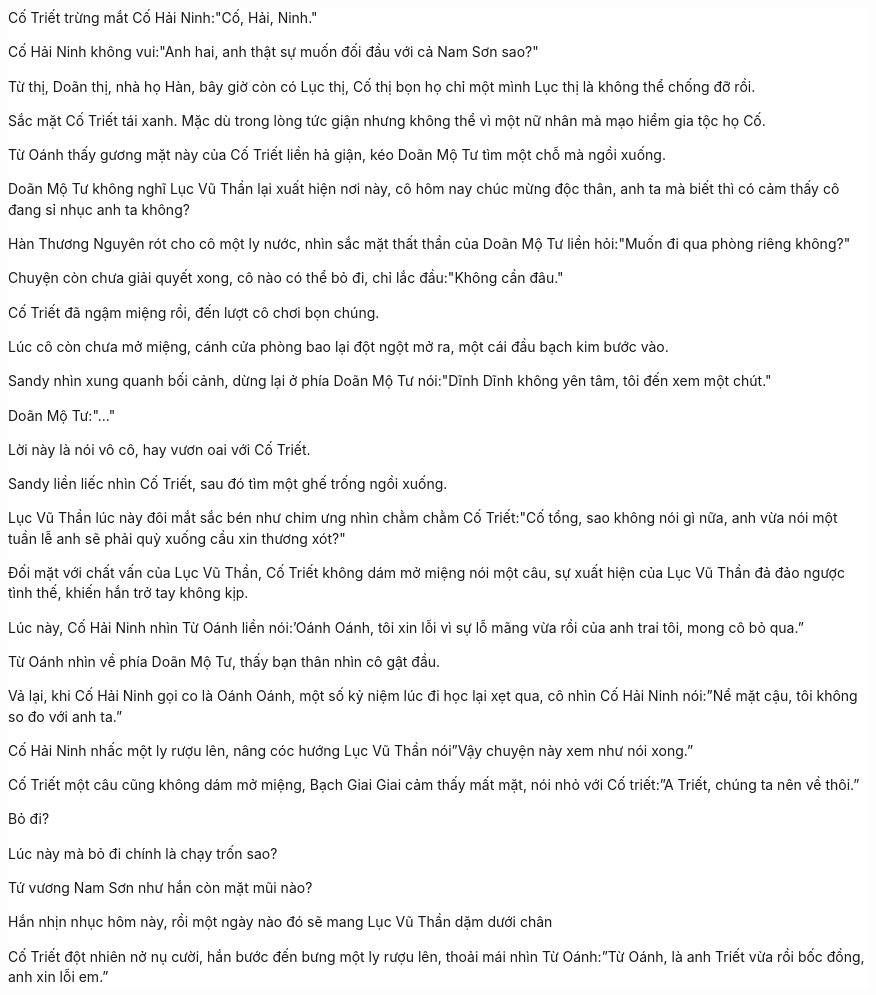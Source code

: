 Cố Triết trừng mắt Cố Hải Ninh:"Cố, Hải, Ninh."

Cố Hải Ninh không vui:"Anh hai, anh thật sự muốn đối đầu với cả Nam Sơn sao?"

Từ thị, Doãn thị, nhà họ Hàn, bây giờ còn có Lục thị, Cố thị bọn họ chỉ một mình Lục thị là không thể chống đỡ rồi.

Sắc mặt Cố Triết tái xanh. Mặc dù trong lòng tức giận nhưng không thể vì một nữ nhân mà mạo hiểm gia tộc họ Cố.

Từ Oánh thấy gương mặt này của Cố Triết liền hả giận, kéo Doãn Mộ Tư tìm một chỗ mà ngồi xuống.

Doãn Mộ Tư không nghĩ Lục Vũ Thần lại xuất hiện nơi này, cô hôm nay chúc mừng độc thân, anh ta mà biết thì có cảm thấy cô đang sỉ nhục anh ta không?

Hàn Thương Nguyên rót cho cô một ly nước, nhìn sắc mặt thất thần của Doãn Mộ Tư liền hỏi:"Muốn đi qua phòng riêng không?"

Chuyện còn chưa giải quyết xong, cô nào có thể bỏ đi, chỉ lắc đầu:"Không cần đâu."

Cố Triết đã ngậm miệng rồi, đến lượt cô chơi bọn chúng.

Lúc cô còn chưa mở miệng, cánh cửa phòng bao lại đột ngột mở ra, một cái đầu bạch kim bước vào.

Sandy nhìn xung quanh bối cảnh, dừng lại ở phía Doãn Mộ Tư nói:"Dĩnh Dĩnh không yên tâm, tôi đến xem một chút."

Doãn Mộ Tư:"..."

Lời này là nói vô cô, hay vươn oai với Cố Triết.

Sandy liền liếc nhìn Cố Triết, sau đó tìm một ghế trống ngồi xuống.

Lục Vũ Thần lúc này đôi mắt sắc bén như chim ưng nhìn chằm chằm Cố Triết:"Cố tổng, sao không nói gì nữa, anh vừa nói một tuần lễ anh sẽ phải quỳ xuống cầu xin thương xót?"

Đối mặt với chất vấn của Lục Vũ Thần, Cố Triết không dám mở miệng nói một câu, sự xuất hiện của Lục Vũ Thần đả đảo ngược tình thế, khiến hắn trở tay không kịp.

Lúc này, Cố Hải Ninh nhìn Từ Oánh liền nói:’Oánh Oánh, tôi xin lỗi vì sự lỗ mãng vừa rồi của anh trai tôi, mong cô bỏ qua.”

Từ Oánh nhìn về phía Doãn Mộ Tư, thấy bạn thân nhìn cô gật đầu.

Vả lại, khi Cố Hải Ninh gọi co là Oánh Oánh, một số kỷ niệm lúc đi học lại xẹt qua, cô nhìn Cố Hải Ninh nói:”Nể mặt cậu, tôi không so đo với anh ta.”

Cố Hải Ninh nhấc một ly rượu lên, nâng cóc hướng Lục Vũ Thần nói”Vậy chuyện này xem như nói xong.”

Cố Triết một câu cũng không dám mở miệng, Bạch Giai Giai cảm thấy mất mặt, nói nhỏ với Cố triết:”A Triết, chúng ta nên về thôi.”

Bỏ đi?

Lúc này mà bỏ đi chính là chạy trốn sao?

Tứ vương Nam Sơn như hắn còn mặt mũi nào?

Hắn nhịn nhục hôm này, rồi một ngày nào đó sẽ mang Lục Vũ Thần dặm dưới chân

Cố Triết đột nhiên nở nụ cười, hắn bước đến bưng một ly rượu lên, thoải mái nhìn Từ Oánh:”Từ Oánh, là anh Triết vừa rồi bốc đồng, anh xin lỗi em.”
